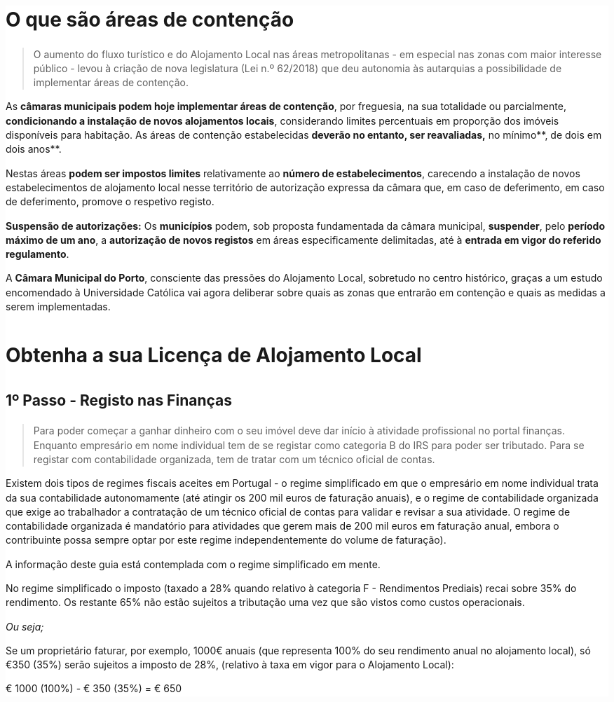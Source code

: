 # O que são áreas de contenção

> O aumento do fluxo turístico e do Alojamento Local nas áreas metropolitanas - em especial nas zonas com maior interesse público - levou à criação de nova legislatura (Lei n.º 62/2018) que deu autonomia às autarquias a possibilidade de implementar áreas de contenção.

As **câmaras municipais podem hoje implementar áreas de contenção**, por freguesia, na sua totalidade ou parcialmente, **condicionando a instalação de novos alojamentos locais**, considerando limites percentuais em proporção dos imóveis disponíveis para habitação. As áreas de contenção estabelecidas **deverão no entanto, ser reavaliadas,** no mínimo**, de dois em dois anos**.

Nestas áreas **podem ser impostos limites** relativamente ao **número de estabelecimentos**, carecendo a instalação de novos estabelecimentos de alojamento local nesse território de autorização expressa da câmara que, em caso de deferimento, em caso de deferimento, promove o respetivo registo.

**Suspensão de autorizações:** Os **municípios** podem, sob proposta fundamentada da câmara municipal, **suspender**, pelo **período máximo de um ano**, a **autorização de novos registos** em áreas especificamente delimitadas, até à **entrada em vigor do referido regulamento**.

A **Câmara Municipal do Porto**, consciente das pressões do Alojamento Local, sobretudo no centro histórico, graças a um estudo encomendado à Universidade Católica vai agora deliberar sobre quais as zonas que entrarão em contenção e quais as medidas a serem implementadas.

# Obtenha a sua Licença de Alojamento Local

## 1º Passo - Registo nas Finanças

> Para poder começar a ganhar dinheiro com o seu imóvel deve dar início à atividade profissional no portal finanças. Enquanto empresário em nome individual tem de se registar como categoria B do IRS para poder ser tributado. Para se registar com contabilidade organizada, tem de tratar com um técnico oficial de contas.

Existem dois tipos de regimes fiscais aceites em Portugal - o regime simplificado em que o empresário em nome individual trata da sua contabilidade autonomamente (até atingir os 200 mil euros de faturação anuais), e o regime de contabilidade organizada que exige ao trabalhador a contratação de um técnico oficial de contas para validar e revisar a sua atividade. O regime de contabilidade organizada é mandatório para atividades que gerem mais de 200 mil euros em faturação anual, embora o contribuinte possa sempre optar por este regime independentemente do volume de faturação).

A informação deste guia está contemplada com o regime simplificado em mente. 

No regime simplificado o imposto (taxado a 28% quando relativo à categoria F - Rendimentos Prediais) recai sobre 35% do rendimento. Os restante 65% não estão sujeitos a tributação uma vez que são vistos como custos operacionais. 

_Ou seja;_

Se um proprietário faturar, por exemplo, 1000€ anuais (que representa 100% do seu rendimento anual no alojamento local), só €350 (35%) serão sujeitos a imposto de 28%, (relativo à taxa em vigor para o Alojamento Local):

<div className="calculation-highlighted">
€ 1000 (100%) - € 350 (35%) = € 650
